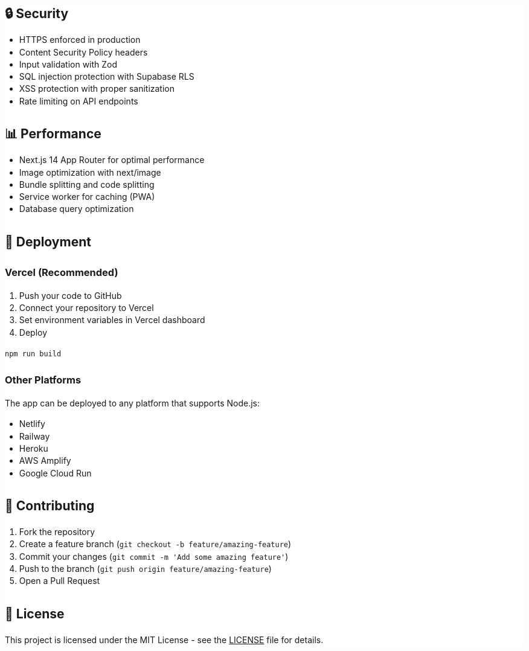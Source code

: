 ## 🔒 Security

- HTTPS enforced in production
- Content Security Policy headers
- Input validation with Zod
- SQL injection protection with Supabase RLS
- XSS protection with proper sanitization
- Rate limiting on API endpoints

## 📊 Performance

- Next.js 14 App Router for optimal performance
- Image optimization with next/image
- Bundle splitting and code splitting
- Service worker for caching (PWA)
- Database query optimization

## 🚀 Deployment

### Vercel (Recommended)

1. Push your code to GitHub
2. Connect your repository to Vercel
3. Set environment variables in Vercel dashboard
4. Deploy

```bash
npm run build
```

### Other Platforms

The app can be deployed to any platform that supports Node.js:

- Netlify
- Railway
- Heroku
- AWS Amplify
- Google Cloud Run

## 🤝 Contributing

1. Fork the repository
2. Create a feature branch (`git checkout -b feature/amazing-feature`)
3. Commit your changes (`git commit -m 'Add some amazing feature'`)
4. Push to the branch (`git push origin feature/amazing-feature`)
5. Open a Pull Request

## 📝 License

This project is licensed under the MIT License - see the [LICENSE](LICENSE) file for details.
